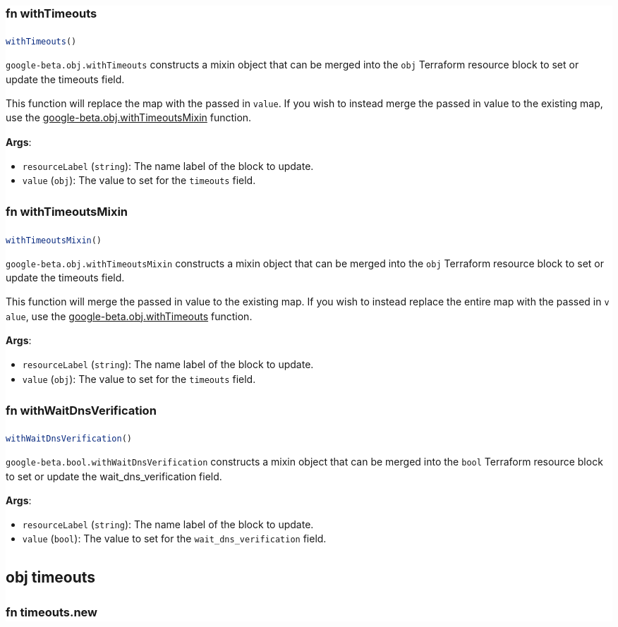 
### fn withTimeouts

```ts
withTimeouts()
```

`google-beta.obj.withTimeouts` constructs a mixin object that can be merged into the `obj`
Terraform resource block to set or update the timeouts field.

This function will replace the map with the passed in `value`. If you wish to instead merge the
passed in value to the existing map, use the [google-beta.obj.withTimeoutsMixin](TODO) function.

**Args**:
  - `resourceLabel` (`string`): The name label of the block to update.
  - `value` (`obj`): The value to set for the `timeouts` field.


### fn withTimeoutsMixin

```ts
withTimeoutsMixin()
```

`google-beta.obj.withTimeoutsMixin` constructs a mixin object that can be merged into the `obj`
Terraform resource block to set or update the timeouts field.

This function will merge the passed in value to the existing map. If you wish
to instead replace the entire map with the passed in `value`, use the [google-beta.obj.withTimeouts](TODO)
function.


**Args**:
  - `resourceLabel` (`string`): The name label of the block to update.
  - `value` (`obj`): The value to set for the `timeouts` field.


### fn withWaitDnsVerification

```ts
withWaitDnsVerification()
```

`google-beta.bool.withWaitDnsVerification` constructs a mixin object that can be merged into the `bool`
Terraform resource block to set or update the wait_dns_verification field.



**Args**:
  - `resourceLabel` (`string`): The name label of the block to update.
  - `value` (`bool`): The value to set for the `wait_dns_verification` field.


## obj timeouts



### fn timeouts.new
